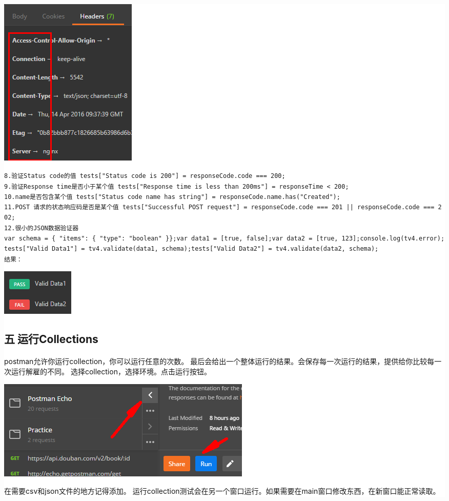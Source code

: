 ![](Image/0026.png)
```
8.验证Status code的值 tests["Status code is 200"] = responseCode.code === 200;
9.验证Response time是否小于某个值 tests["Response time is less than 200ms"] = responseTime < 200;
10.name是否包含某个值 tests["Status code name has string"] = responseCode.name.has("Created");
11.POST 请求的状态响应码是否是某个值 tests["Successful POST request"] = responseCode.code === 201 || responseCode.code === 202;
12.很小的JSON数据验证器
var schema = { "items": { "type": "boolean" }};var data1 = [true, false];var data2 = [true, 123];console.log(tv4.error);tests["Valid Data1"] = tv4.validate(data1, schema);tests["Valid Data2"] = tv4.validate(data2, schema);
结果：
```
![](Image/0027.png)

五 运行Collections
--
postman允许你运行collection，你可以运行任意的次数。 最后会给出一个整体运行的结果。会保存每一次运行的结果，提供给你比较每一次运行解雇的不同。
选择collection，选择环境。点击运行按钮。

![](Image/0028.png)

在需要csv和json文件的地方记得添加。
运行collection测试会在另一个窗口运行。如果需要在main窗口修改东西，在新窗口能正常读取。
